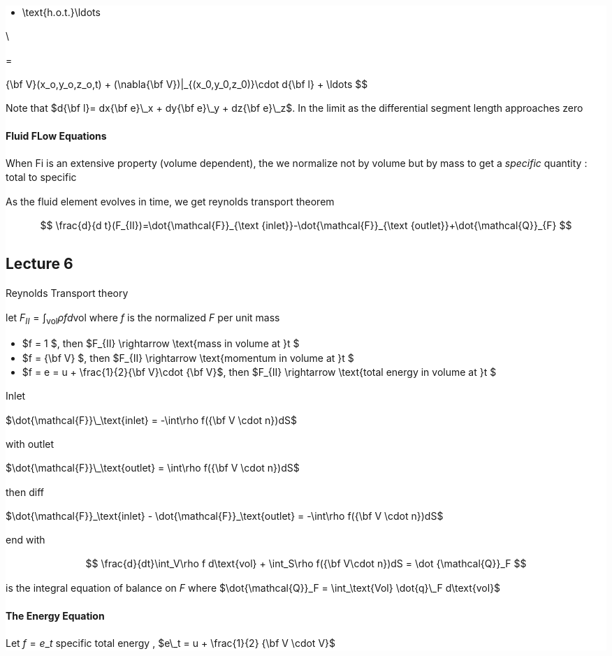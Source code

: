 + \text{h.o.t.}\ldots

\\

= 

{\bf V}(x_o,y_o,z_o,t) + (\nabla{\bf V})|_{(x_0,y_0,z_0)}\cdot d{\bf l} + \ldots
$$

Note that $d{\bf l}= dx{\bf e}\_x + dy{\bf e}\_y + dz{\bf e}\_z$. In the limit as the differential segment length approaches zero

#### Fluid FLow Equations

When Fi is an extensive property (volume dependent), the we normalize not by volume but by mass to get a _specific_ quantity : total to specific

As the fluid element evolves in time, we get reynolds transport theorem

$$
\frac{d}{d t}(F_{II})=\dot{\mathcal{F}}_{\text {inlet}}-\dot{\mathcal{F}}_{\text {outlet}}+\dot{\mathcal{Q}}_{F}
$$

## Lecture 6

Reynolds Transport theory

let $F_{II} = \int_\text{vol} \rho f d\text{vol}$ where $f$ is the normalized $F$ per unit mass

* $f = 1 $, then $F\_{II} \rightarrow \text{mass in volume at }t $
* $f = {\bf V} $, then $F\_{II} \rightarrow \text{momentum in volume at }t $
* $f = e = u + \frac{1}{2}{\bf V}\cdot {\bf V}$, then $F\_{II} \rightarrow \text{total energy in volume at }t $

Inlet

$\dot{\mathcal{F}}\_\text{inlet} = -\int\rho f({\bf V \cdot n})dS$

with outlet

$\dot{\mathcal{F}}\_\text{outlet} = \int\rho f({\bf V \cdot n})dS$

then diff

$\dot{\mathcal{F}}_\text{inlet} - \dot{\mathcal{F}}_\text{outlet} = -\int\rho f({\bf V \cdot n})dS$

end with

$$
\frac{d}{dt}\int_V\rho f d\text{vol} + \int_S\rho f({\bf V\cdot n})dS = \dot {\mathcal{Q}}_F
$$

is the integral equation of balance on $F$ where $\dot{\mathcal{Q}}_F = \int_\text{Vol} \dot{q}\_F d\text{vol}$

#### The Energy Equation

Let $f = e\_t$ specific total energy , $e\_t = u + \frac{1}{2} {\bf V \cdot V}$
